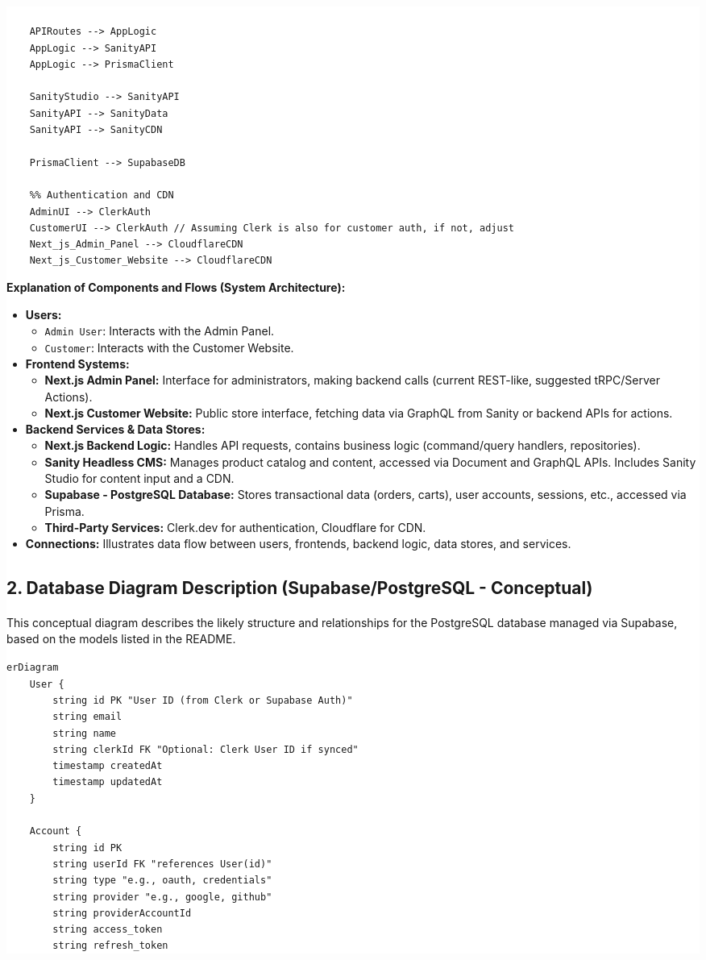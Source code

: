 ```mermaid

    APIRoutes --> AppLogic
    AppLogic --> SanityAPI
    AppLogic --> PrismaClient

    SanityStudio --> SanityAPI
    SanityAPI --> SanityData
    SanityAPI --> SanityCDN

    PrismaClient --> SupabaseDB

    %% Authentication and CDN
    AdminUI --> ClerkAuth
    CustomerUI --> ClerkAuth // Assuming Clerk is also for customer auth, if not, adjust
    Next_js_Admin_Panel --> CloudflareCDN
    Next_js_Customer_Website --> CloudflareCDN
```

**Explanation of Components and Flows (System Architecture):**

*   **Users:**
    *   `Admin User`: Interacts with the Admin Panel.
    *   `Customer`: Interacts with the Customer Website.
*   **Frontend Systems:**
    *   **Next.js Admin Panel:** Interface for administrators, making backend calls (current REST-like, suggested tRPC/Server Actions).
    *   **Next.js Customer Website:** Public store interface, fetching data via GraphQL from Sanity or backend APIs for actions.
*   **Backend Services & Data Stores:**
    *   **Next.js Backend Logic:** Handles API requests, contains business logic (command/query handlers, repositories).
    *   **Sanity Headless CMS:** Manages product catalog and content, accessed via Document and GraphQL APIs. Includes Sanity Studio for content input and a CDN.
    *   **Supabase - PostgreSQL Database:** Stores transactional data (orders, carts), user accounts, sessions, etc., accessed via Prisma.
    *   **Third-Party Services:** Clerk.dev for authentication, Cloudflare for CDN.
*   **Connections:** Illustrates data flow between users, frontends, backend logic, data stores, and services.


## 2. Database Diagram Description (Supabase/PostgreSQL - Conceptual)

This conceptual diagram describes the likely structure and relationships for the PostgreSQL database managed via Supabase, based on the models listed in the README.

```mermaid
erDiagram
    User {
        string id PK "User ID (from Clerk or Supabase Auth)"
        string email
        string name
        string clerkId FK "Optional: Clerk User ID if synced"
        timestamp createdAt
        timestamp updatedAt
    }

    Account {
        string id PK
        string userId FK "references User(id)"
        string type "e.g., oauth, credentials"
        string provider "e.g., google, github"
        string providerAccountId
        string access_token
        string refresh_token
```